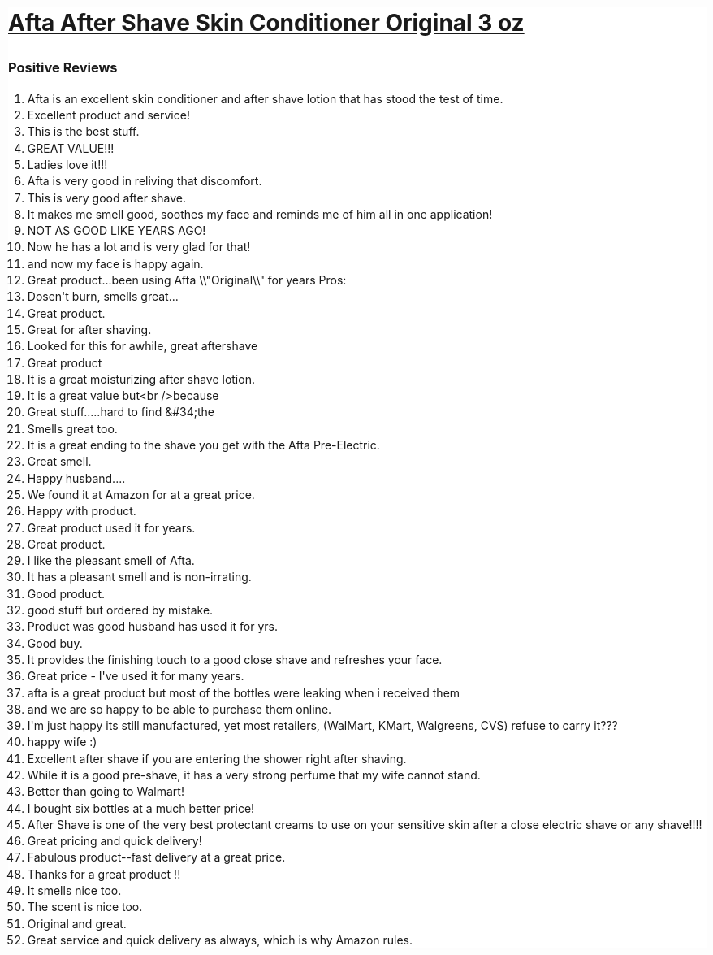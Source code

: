 # [Afta After Shave Skin Conditioner Original 3 oz](https://products.checkmycream.com/products/afta-after-shave-skin-conditioner-original-3-oz.html)

### Positive Reviews

<ol>
      <li>Afta is an excellent skin conditioner and after shave lotion that has stood the test of time.</li>
      <li>Excellent product and service!</li>
      <li>This is the best stuff.</li>
      <li>GREAT VALUE!!!  </li>
      <li>Ladies love it!!!</li>
      <li>Afta is very good in reliving that discomfort.  </li>
      <li>This is very good after shave.</li>
      <li>It makes me smell good, soothes my face and reminds me of him all in one application!</li>
      <li>NOT AS GOOD LIKE YEARS AGO!</li>
      <li>Now he has a lot and is very glad for that!</li>
      <li>and now my face is happy again.</li>
      <li>Great product...been using Afta \\&quot;Original\\&quot; for years  Pros:</li>
      <li>Dosen&#x27;t burn, smells great...</li>
      <li>Great product.</li>
      <li>Great for after shaving.</li>
      <li>Looked for this for awhile, great aftershave</li>
      <li>Great product</li>
      <li>It is a great moisturizing after shave lotion.</li>
      <li>It is a great value but&lt;br /&gt;because</li>
      <li>Great stuff.....hard to find &amp;#34;the</li>
      <li>Smells great too.  </li>
      <li>It is a great ending to the shave you get with the Afta Pre-Electric.</li>
      <li>Great smell.</li>
      <li>Happy husband....</li>
      <li>We found it at Amazon for at a great price.</li>
      <li>Happy with product.</li>
      <li>Great product used it for years.</li>
      <li>Great product.</li>
      <li>I like the pleasant smell of Afta.  </li>
      <li>It has a pleasant smell and is non-irrating.</li>
      <li>Good product.</li>
      <li>good stuff but ordered by mistake.  </li>
      <li>Product was good husband has used it for yrs.</li>
      <li>Good buy.</li>
      <li>It provides the finishing touch to a good close shave and refreshes your face.  </li>
      <li>Great price - I&#x27;ve used it for many years.</li>
      <li>afta is a great product but most of the bottles were leaking when i received them</li>
      <li>and we are so happy to be able to purchase them online.</li>
      <li>I&#x27;m just happy its still manufactured, yet most retailers, (WalMart, KMart, Walgreens, CVS) refuse to carry it???</li>
      <li>happy wife :)</li>
      <li>Excellent after shave if you are entering the shower right after shaving.</li>
      <li>While it is a good pre-shave, it has a very strong perfume that my wife cannot stand.</li>
      <li>Better than going to Walmart!</li>
      <li>I bought six bottles at a much better price!  </li>
      <li>After Shave is one of the very best protectant creams to use on your sensitive skin after a close electric shave or any shave!!!!  </li>
      <li>Great pricing and quick delivery!</li>
      <li>Fabulous product--fast delivery at a great price.</li>
      <li>Thanks for a great product !!</li>
      <li>It smells nice too.</li>
      <li>The scent is nice too.  </li>
      <li>Original and great.</li>
      <li>Great service and quick delivery as always, which is why Amazon rules.</li>